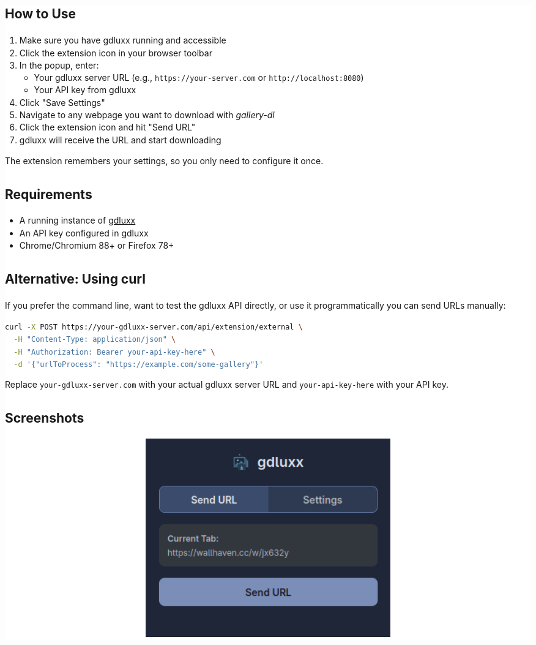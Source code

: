 ## How to Use

1. Make sure you have gdluxx running and accessible
2. Click the extension icon in your browser toolbar
3. In the popup, enter:
   - Your gdluxx server URL (e.g., `https://your-server.com` or
     `http://localhost:8080`)
   - Your API key from gdluxx
4. Click "Save Settings"
5. Navigate to any webpage you want to download with _gallery-dl_
6. Click the extension icon and hit "Send URL"
7. gdluxx will receive the URL and start downloading

The extension remembers your settings, so you only need to configure it once.

## Requirements

- A running instance of [gdluxx](https://github.com/gdluxx/gdluxx)
- An API key configured in gdluxx
- Chrome/Chromium 88+ or Firefox 78+

## Alternative: Using curl

If you prefer the command line, want to test the gdluxx API directly, or use it
programmatically you can send URLs manually:

```bash
curl -X POST https://your-gdluxx-server.com/api/extension/external \
  -H "Content-Type: application/json" \
  -H "Authorization: Bearer your-api-key-here" \
  -d '{"urlToProcess": "https://example.com/some-gallery"}'
```

Replace `your-gdluxx-server.com` with your actual gdluxx server URL and
`your-api-key-here` with your API key.

## Screenshots

<p align="center">
 <img src="screenshots/screenshot-1.png" alt="Screenshot 1" width="400"/>  